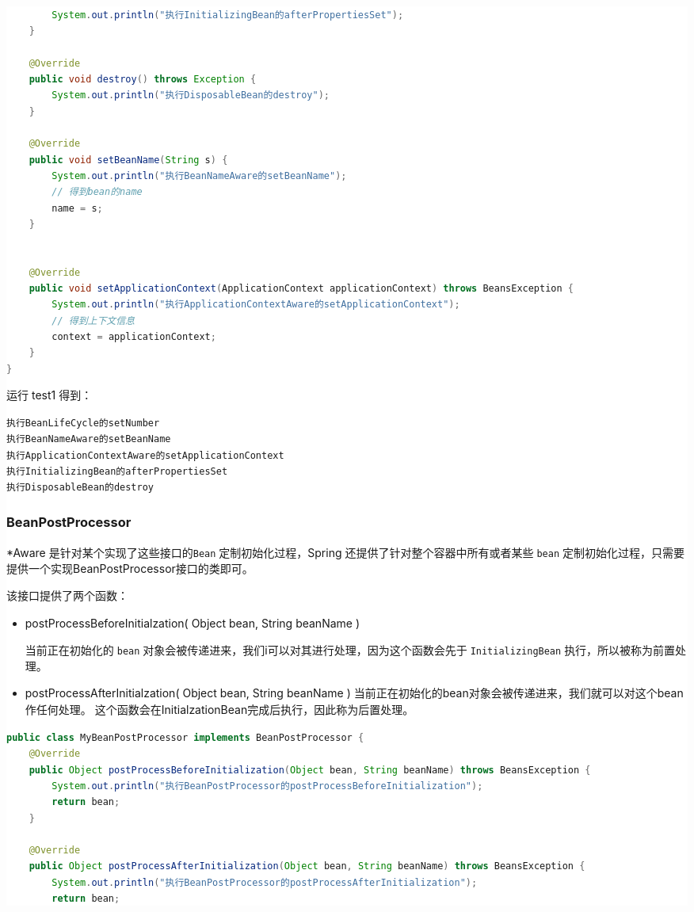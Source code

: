 ```java
        System.out.println("执行InitializingBean的afterPropertiesSet");
    }

    @Override
    public void destroy() throws Exception {
        System.out.println("执行DisposableBean的destroy");
    }

    @Override
    public void setBeanName(String s) {
        System.out.println("执行BeanNameAware的setBeanName");
        // 得到bean的name
        name = s;
    }


    @Override
    public void setApplicationContext(ApplicationContext applicationContext) throws BeansException {
        System.out.println("执行ApplicationContextAware的setApplicationContext");
        // 得到上下文信息
        context = applicationContext;
    }
}
```

运行 test1 得到：

```
执行BeanLifeCycle的setNumber
执行BeanNameAware的setBeanName
执行ApplicationContextAware的setApplicationContext
执行InitializingBean的afterPropertiesSet
执行DisposableBean的destroy
```



### BeanPostProcessor

*Aware 是针对某个实现了这些接口的`Bean` 定制初始化过程，Spring 还提供了针对整个容器中所有或者某些 `bean` 定制初始化过程，只需要提供一个实现BeanPostProcessor接口的类即可。

该接口提供了两个函数：

+ postProcessBeforeInitialzation( Object bean, String beanName )

  当前正在初始化的 `bean` 对象会被传递进来，我们i可以对其进行处理，因为这个函数会先于 `InitializingBean` 执行，所以被称为前置处理。

+ postProcessAfterInitialzation( Object bean, String beanName ) 
  当前正在初始化的bean对象会被传递进来，我们就可以对这个bean作任何处理。 
  这个函数会在InitialzationBean完成后执行，因此称为后置处理。



```java
public class MyBeanPostProcessor implements BeanPostProcessor {
    @Override
    public Object postProcessBeforeInitialization(Object bean, String beanName) throws BeansException {
        System.out.println("执行BeanPostProcessor的postProcessBeforeInitialization");
        return bean;
    }

    @Override
    public Object postProcessAfterInitialization(Object bean, String beanName) throws BeansException {
        System.out.println("执行BeanPostProcessor的postProcessAfterInitialization");
        return bean;
```